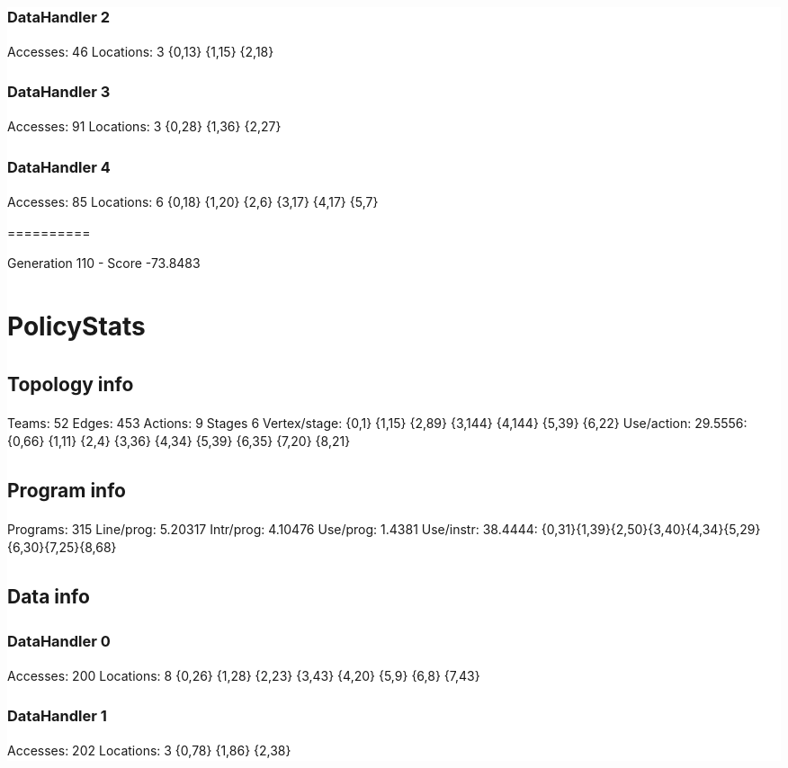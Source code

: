 ### DataHandler 2
Accesses:	46
Locations:	3
{0,13} {1,15} {2,18} 

### DataHandler 3
Accesses:	91
Locations:	3
{0,28} {1,36} {2,27} 

### DataHandler 4
Accesses:	85
Locations:	6
{0,18} {1,20} {2,6} {3,17} {4,17} {5,7} 


==========

Generation 110 - Score -73.8483

# PolicyStats
## Topology info
Teams:		52
Edges:		453
Actions:	9
Stages		6
Vertex/stage:	{0,1} {1,15} {2,89} {3,144} {4,144} {5,39} {6,22} 
Use/action:	29.5556: {0,66} {1,11} {2,4} {3,36} {4,34} {5,39} {6,35} {7,20} {8,21} 

## Program info
Programs:	315
Line/prog:	5.20317
Intr/prog:	4.10476
Use/prog:	1.4381
Use/instr:	38.4444: {0,31}{1,39}{2,50}{3,40}{4,34}{5,29}{6,30}{7,25}{8,68}

## Data info

### DataHandler 0
Accesses:	200
Locations:	8
{0,26} {1,28} {2,23} {3,43} {4,20} {5,9} {6,8} {7,43} 

### DataHandler 1
Accesses:	202
Locations:	3
{0,78} {1,86} {2,38} 
